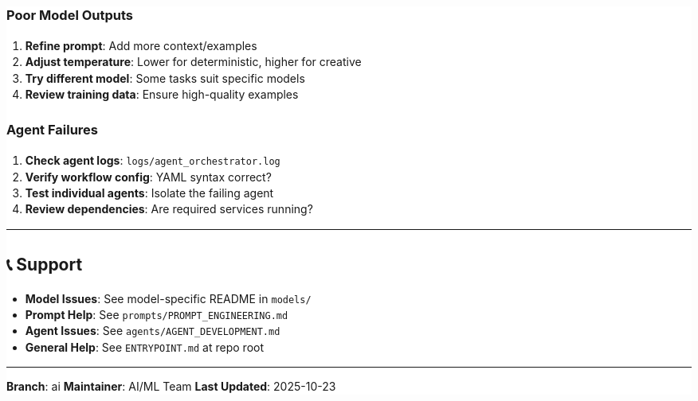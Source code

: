 ### Poor Model Outputs
1. **Refine prompt**: Add more context/examples
2. **Adjust temperature**: Lower for deterministic, higher for creative
3. **Try different model**: Some tasks suit specific models
4. **Review training data**: Ensure high-quality examples

### Agent Failures
1. **Check agent logs**: `logs/agent_orchestrator.log`
2. **Verify workflow config**: YAML syntax correct?
3. **Test individual agents**: Isolate the failing agent
4. **Review dependencies**: Are required services running?

---

## 📞 Support

- **Model Issues**: See model-specific README in `models/`
- **Prompt Help**: See `prompts/PROMPT_ENGINEERING.md`
- **Agent Issues**: See `agents/AGENT_DEVELOPMENT.md`
- **General Help**: See `ENTRYPOINT.md` at repo root

---

**Branch**: ai
**Maintainer**: AI/ML Team
**Last Updated**: 2025-10-23
